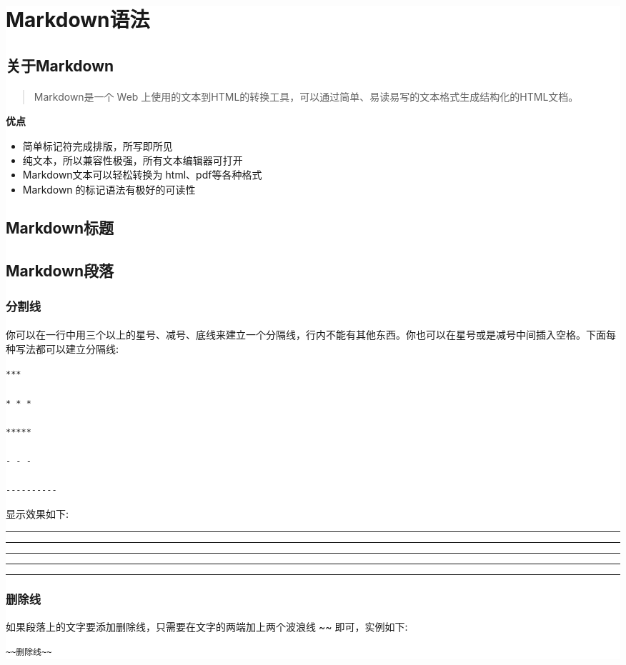 # Markdown语法

## 关于Markdown

> Markdown是一个 Web 上使用的文本到HTML的转换工具，可以通过简单、易读易写的文本格式生成结构化的HTML文档。

**优点**

* 简单标记符完成排版，所写即所见
* 纯文本，所以兼容性极强，所有文本编辑器可打开
* Markdown文本可以轻松转换为 html、pdf等各种格式
* Markdown 的标记语法有极好的可读性

## Markdown标题



## Markdown段落

### 分割线

你可以在一行中用三个以上的星号、减号、底线来建立一个分隔线，行内不能有其他东西。你也可以在星号或是减号中间插入空格。下面每种写法都可以建立分隔线:

```markdown
***

* * *

*****

- - -

----------
```

显示效果如下:

***

* * *

*****

- - -

----------

### 删除线

如果段落上的文字要添加删除线，只需要在文字的两端加上两个波浪线 ~~ 即可，实例如下:

```markdown
~~删除线~~
```
